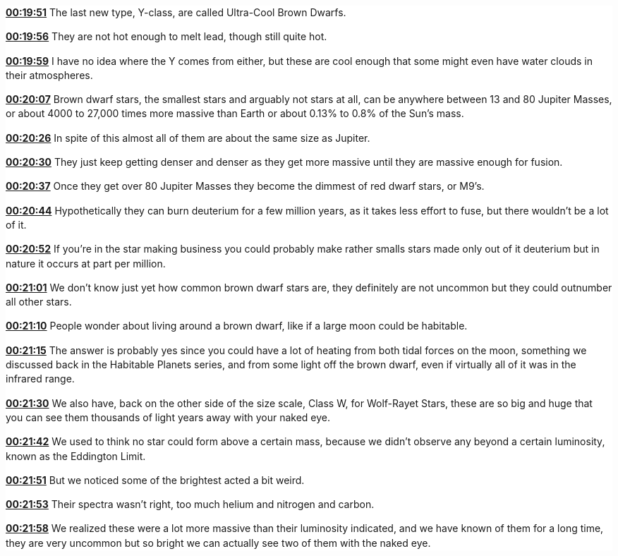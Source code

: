 **[00:19:51](https://youtube.com/watch?v=o6EtvSvQp4s&t=00h19m51s)**  The last new type, Y-class, are called Ultra-Cool Brown Dwarfs. 

**[00:19:56](https://youtube.com/watch?v=o6EtvSvQp4s&t=00h19m56s)**  They are not hot enough to melt lead, though still quite hot. 

**[00:19:59](https://youtube.com/watch?v=o6EtvSvQp4s&t=00h19m59s)**  I have no idea where the Y comes from either, but these are cool enough that some might even have water clouds in their atmospheres. 

**[00:20:07](https://youtube.com/watch?v=o6EtvSvQp4s&t=00h20m07s)**  Brown dwarf stars, the smallest stars and arguably not stars at all, can be anywhere between 13 and 80 Jupiter Masses, or about 4000 to 27,000 times more massive than Earth or about 0.13% to 0.8% of the Sun’s mass. 

**[00:20:26](https://youtube.com/watch?v=o6EtvSvQp4s&t=00h20m26s)**  In spite of this almost all of them are about the same size as Jupiter. 

**[00:20:30](https://youtube.com/watch?v=o6EtvSvQp4s&t=00h20m30s)**  They just keep getting denser and denser as they get more massive until they are massive enough for fusion. 

**[00:20:37](https://youtube.com/watch?v=o6EtvSvQp4s&t=00h20m37s)**  Once they get over 80 Jupiter Masses they become the dimmest of red dwarf stars, or M9’s. 

**[00:20:44](https://youtube.com/watch?v=o6EtvSvQp4s&t=00h20m44s)**  Hypothetically they can burn deuterium for a few million years, as it takes less effort to fuse, but there wouldn’t be a lot of it. 

**[00:20:52](https://youtube.com/watch?v=o6EtvSvQp4s&t=00h20m52s)**  If you’re in the star making business you could probably make rather smalls stars made only out of it deuterium but in nature it occurs at part per million. 

**[00:21:01](https://youtube.com/watch?v=o6EtvSvQp4s&t=00h21m01s)**  We don’t know just yet how common brown dwarf stars are, they definitely are not uncommon but they could outnumber all other stars. 

**[00:21:10](https://youtube.com/watch?v=o6EtvSvQp4s&t=00h21m10s)**  People wonder about living around a brown dwarf, like if a large moon could be habitable. 

**[00:21:15](https://youtube.com/watch?v=o6EtvSvQp4s&t=00h21m15s)**  The answer is probably yes since you could have a lot of heating from both tidal forces on the moon, something we discussed back in the Habitable Planets series, and from some light off the brown dwarf, even if virtually all of it was in the infrared range. 

**[00:21:30](https://youtube.com/watch?v=o6EtvSvQp4s&t=00h21m30s)**  We also have, back on the other side of the size scale, Class W, for Wolf-Rayet Stars, these are so big and huge that you can see them thousands of light years away with your naked eye. 

**[00:21:42](https://youtube.com/watch?v=o6EtvSvQp4s&t=00h21m42s)**  We used to think no star could form above a certain mass, because we didn’t observe any beyond a certain luminosity, known as the Eddington Limit. 

**[00:21:51](https://youtube.com/watch?v=o6EtvSvQp4s&t=00h21m51s)**  But we noticed some of the brightest acted a bit weird. 

**[00:21:53](https://youtube.com/watch?v=o6EtvSvQp4s&t=00h21m53s)**  Their spectra wasn’t right, too much helium and nitrogen and carbon. 

**[00:21:58](https://youtube.com/watch?v=o6EtvSvQp4s&t=00h21m58s)**  We realized these were a lot more massive than their luminosity indicated, and we have known of them for a long time, they are very uncommon but so bright we can actually see two of them with the naked eye. 
